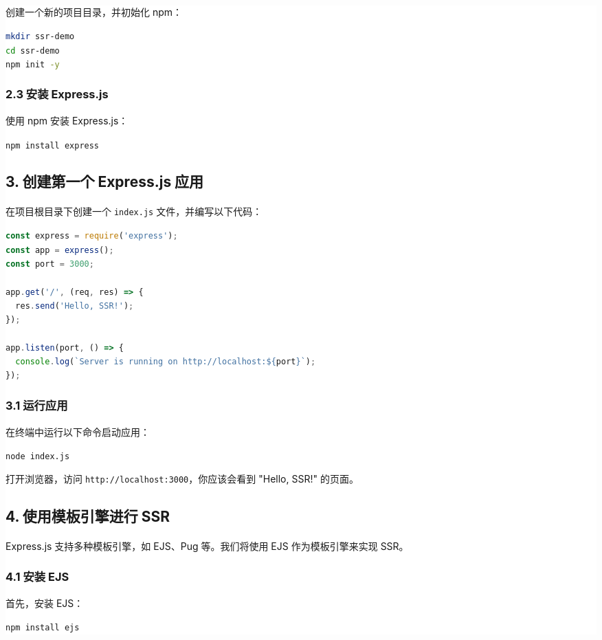 创建一个新的项目目录，并初始化 npm：

```bash
mkdir ssr-demo
cd ssr-demo
npm init -y
```

### 2.3 安装 Express.js

使用 npm 安装 Express.js：

```bash
npm install express
```

## 3. 创建第一个 Express.js 应用

在项目根目录下创建一个 `index.js` 文件，并编写以下代码：

```javascript
const express = require('express');
const app = express();
const port = 3000;

app.get('/', (req, res) => {
  res.send('Hello, SSR!');
});

app.listen(port, () => {
  console.log(`Server is running on http://localhost:${port}`);
});
```

### 3.1 运行应用

在终端中运行以下命令启动应用：

```bash
node index.js
```

打开浏览器，访问 `http://localhost:3000`，你应该会看到 "Hello, SSR!" 的页面。

## 4. 使用模板引擎进行 SSR

Express.js 支持多种模板引擎，如 EJS、Pug 等。我们将使用 EJS 作为模板引擎来实现 SSR。

### 4.1 安装 EJS

首先，安装 EJS：

```bash
npm install ejs
```
